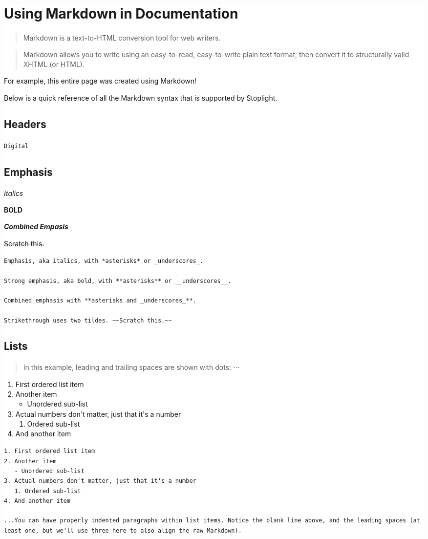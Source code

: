 # Using Markdown in Documentation

>Markdown is a text-to-HTML conversion tool for web writers.

>Markdown allows you to write using an easy-to-read, easy-to-write plain text format, then convert it to structurally valid XHTML (or HTML).

For example, this entire page was created using Markdown!

Below is a quick reference of all the Markdown syntax that is supported by Stoplight.

## Headers

```no-highlight
Digital
```

## Emphasis

*Italics*

**BOLD**

**_Combined Empasis_**

 ~~Scratch this.~~

```no-highlight
Emphasis, aka italics, with *asterisks* or _underscores_.

Strong emphasis, aka bold, with **asterisks** or __underscores__.

Combined emphasis with **asterisks and _underscores_**.

Strikethrough uses two tildes. ~~Scratch this.~~
```

## Lists

>In this example, leading and trailing spaces are shown with dots: ⋅⋅⋅

1. First ordered list item
2. Another item
   - Unordered sub-list
3. Actual numbers don't matter, just that it's a number
   1. Ordered sub-list
4. And another item

```no-highlight
1. First ordered list item
2. Another item
   - Unordered sub-list
3. Actual numbers don't matter, just that it's a number
   1. Ordered sub-list
4. And another item

...You can have properly indented paragraphs within list items. Notice the blank line above, and the leading spaces (at least one, but we'll use three here to also align the raw Markdown).
```
